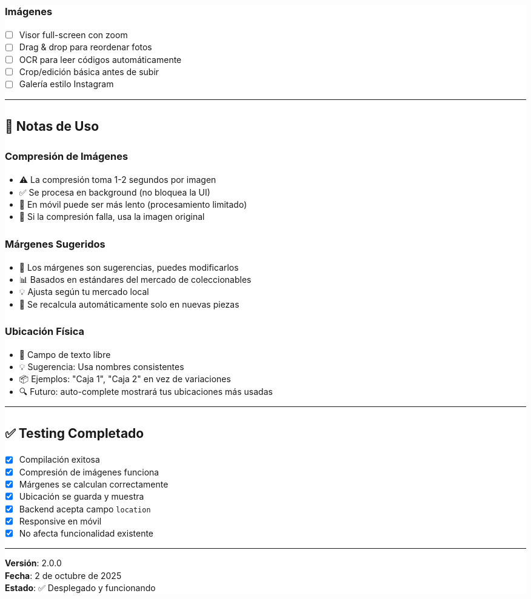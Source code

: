 ### Imágenes
- [ ] Visor full-screen con zoom
- [ ] Drag & drop para reordenar fotos
- [ ] OCR para leer códigos automáticamente
- [ ] Crop/edición básica antes de subir
- [ ] Galería estilo Instagram

---

## 📝 Notas de Uso

### Compresión de Imágenes
- ⚠️ La compresión toma 1-2 segundos por imagen
- ✅ Se procesa en background (no bloquea la UI)
- 📱 En móvil puede ser más lento (procesamiento limitado)
- 💾 Si la compresión falla, usa la imagen original

### Márgenes Sugeridos
- 🎯 Los márgenes son sugerencias, puedes modificarlos
- 📊 Basados en estándares del mercado de coleccionables
- 💡 Ajusta según tu mercado local
- 🔄 Se recalcula automáticamente solo en nuevas piezas

### Ubicación Física
- 📝 Campo de texto libre
- 💡 Sugerencia: Usa nombres consistentes
- 📦 Ejemplos: "Caja 1", "Caja 2" en vez de variaciones
- 🔍 Futuro: auto-complete mostrará tus ubicaciones más usadas

---

## ✅ Testing Completado

- [x] Compilación exitosa
- [x] Compresión de imágenes funciona
- [x] Márgenes se calculan correctamente
- [x] Ubicación se guarda y muestra
- [x] Backend acepta campo `location`
- [x] Responsive en móvil
- [x] No afecta funcionalidad existente

---

**Versión**: 2.0.0  
**Fecha**: 2 de octubre de 2025  
**Estado**: ✅ Desplegado y funcionando

